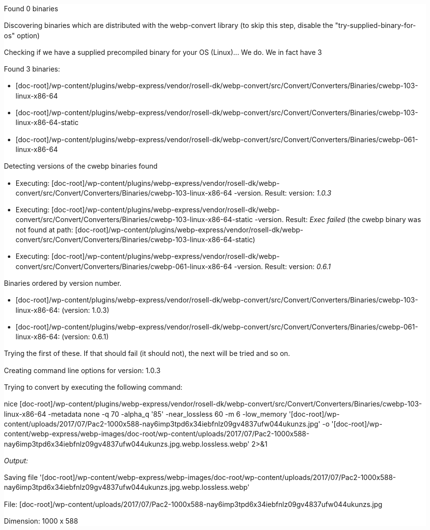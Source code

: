 Found 0 binaries

Discovering binaries which are distributed with the webp-convert library (to skip this step, disable the "try-supplied-binary-for-os" option)

Checking if we have a supplied precompiled binary for your OS (Linux)... We do. We in fact have 3

Found 3 binaries: 

- [doc-root]/wp-content/plugins/webp-express/vendor/rosell-dk/webp-convert/src/Convert/Converters/Binaries/cwebp-103-linux-x86-64

- [doc-root]/wp-content/plugins/webp-express/vendor/rosell-dk/webp-convert/src/Convert/Converters/Binaries/cwebp-103-linux-x86-64-static

- [doc-root]/wp-content/plugins/webp-express/vendor/rosell-dk/webp-convert/src/Convert/Converters/Binaries/cwebp-061-linux-x86-64

Detecting versions of the cwebp binaries found

- Executing: [doc-root]/wp-content/plugins/webp-express/vendor/rosell-dk/webp-convert/src/Convert/Converters/Binaries/cwebp-103-linux-x86-64 -version. Result: version: *1.0.3*

- Executing: [doc-root]/wp-content/plugins/webp-express/vendor/rosell-dk/webp-convert/src/Convert/Converters/Binaries/cwebp-103-linux-x86-64-static -version. Result: *Exec failed* (the cwebp binary was not found at path: [doc-root]/wp-content/plugins/webp-express/vendor/rosell-dk/webp-convert/src/Convert/Converters/Binaries/cwebp-103-linux-x86-64-static)

- Executing: [doc-root]/wp-content/plugins/webp-express/vendor/rosell-dk/webp-convert/src/Convert/Converters/Binaries/cwebp-061-linux-x86-64 -version. Result: version: *0.6.1*

Binaries ordered by version number.

- [doc-root]/wp-content/plugins/webp-express/vendor/rosell-dk/webp-convert/src/Convert/Converters/Binaries/cwebp-103-linux-x86-64: (version: 1.0.3)

- [doc-root]/wp-content/plugins/webp-express/vendor/rosell-dk/webp-convert/src/Convert/Converters/Binaries/cwebp-061-linux-x86-64: (version: 0.6.1)

Trying the first of these. If that should fail (it should not), the next will be tried and so on.

Creating command line options for version: 1.0.3

Trying to convert by executing the following command:

nice [doc-root]/wp-content/plugins/webp-express/vendor/rosell-dk/webp-convert/src/Convert/Converters/Binaries/cwebp-103-linux-x86-64 -metadata none -q 70 -alpha_q '85' -near_lossless 60 -m 6 -low_memory '[doc-root]/wp-content/uploads/2017/07/Pac2-1000x588-nay6imp3tpd6x34iebfnlz09gv4837ufw044ukunzs.jpg' -o '[doc-root]/wp-content/webp-express/webp-images/doc-root/wp-content/uploads/2017/07/Pac2-1000x588-nay6imp3tpd6x34iebfnlz09gv4837ufw044ukunzs.jpg.webp.lossless.webp' 2>&1


*Output:* 

Saving file '[doc-root]/wp-content/webp-express/webp-images/doc-root/wp-content/uploads/2017/07/Pac2-1000x588-nay6imp3tpd6x34iebfnlz09gv4837ufw044ukunzs.jpg.webp.lossless.webp'

File:      [doc-root]/wp-content/uploads/2017/07/Pac2-1000x588-nay6imp3tpd6x34iebfnlz09gv4837ufw044ukunzs.jpg

Dimension: 1000 x 588
